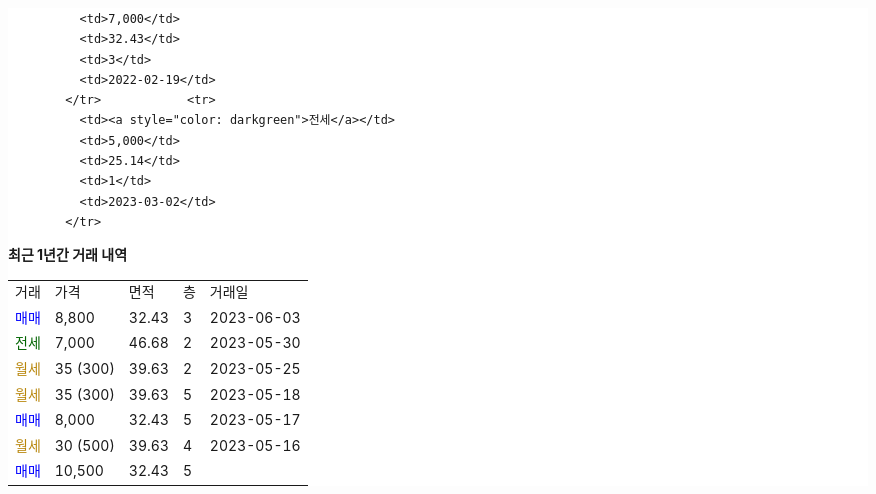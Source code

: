              <td>7,000</td>
              <td>32.43</td>
              <td>3</td>
              <td>2022-02-19</td>
            </tr>            <tr>
              <td><a style="color: darkgreen">전세</a></td>
              <td>5,000</td>
              <td>25.14</td>
              <td>1</td>
              <td>2023-03-02</td>
            </tr>        
    
</table>

<b>최근 1년간 거래 내역</b>

<table class="sortable">
    <tr>
      <td>거래</td>
      <td>가격</td>
      <td>면적</td>
      <td>층</td>
      <td>거래일</td>
    </tr>
    <tr>
      <td><a style="color: blue">매매</a></td>
      <td>8,800</td>
      <td>32.43</td>
      <td>3</td>
      <td>2023-06-03</td>
    </tr>          <tr>
      <td><a style="color: darkgreen">전세</a></td>
      <td>7,000</td>
      <td>46.68</td>
      <td>2</td>
      <td>2023-05-30</td>
    </tr>          <tr>
      <td><a style="color: darkgoldenrod">월세</a></td>
      <td>35 (300)</td>
      <td>39.63</td>
      <td>2</td>
      <td>2023-05-25</td>
    </tr>          <tr>
      <td><a style="color: darkgoldenrod">월세</a></td>
      <td>35 (300)</td>
      <td>39.63</td>
      <td>5</td>
      <td>2023-05-18</td>
    </tr>          <tr>
      <td><a style="color: blue">매매</a></td>
      <td>8,000</td>
      <td>32.43</td>
      <td>5</td>
      <td>2023-05-17</td>
    </tr>          <tr>
      <td><a style="color: darkgoldenrod">월세</a></td>
      <td>30 (500)</td>
      <td>39.63</td>
      <td>4</td>
      <td>2023-05-16</td>
    </tr>          <tr>
      <td><a style="color: blue">매매</a></td>
      <td>10,500</td>
      <td>32.43</td>
      <td>5</td>